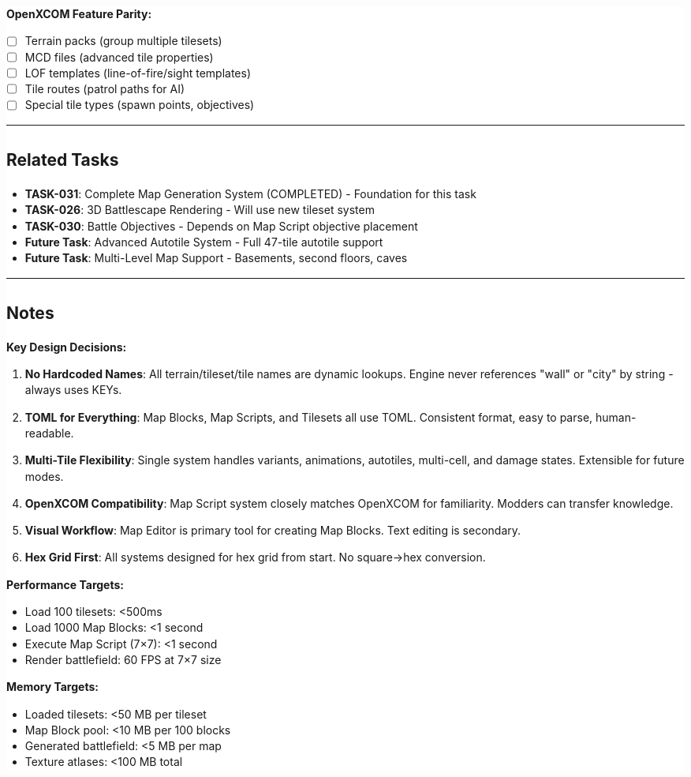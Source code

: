 **OpenXCOM Feature Parity:**
- [ ] Terrain packs (group multiple tilesets)
- [ ] MCD files (advanced tile properties)
- [ ] LOF templates (line-of-fire/sight templates)
- [ ] Tile routes (patrol paths for AI)
- [ ] Special tile types (spawn points, objectives)

---

## Related Tasks

- **TASK-031**: Complete Map Generation System (COMPLETED) - Foundation for this task
- **TASK-026**: 3D Battlescape Rendering - Will use new tileset system
- **TASK-030**: Battle Objectives - Depends on Map Script objective placement
- **Future Task**: Advanced Autotile System - Full 47-tile autotile support
- **Future Task**: Multi-Level Map Support - Basements, second floors, caves

---

## Notes

**Key Design Decisions:**

1. **No Hardcoded Names**: All terrain/tileset/tile names are dynamic lookups. Engine never references "wall" or "city" by string - always uses KEYs.

2. **TOML for Everything**: Map Blocks, Map Scripts, and Tilesets all use TOML. Consistent format, easy to parse, human-readable.

3. **Multi-Tile Flexibility**: Single system handles variants, animations, autotiles, multi-cell, and damage states. Extensible for future modes.

4. **OpenXCOM Compatibility**: Map Script system closely matches OpenXCOM for familiarity. Modders can transfer knowledge.

5. **Visual Workflow**: Map Editor is primary tool for creating Map Blocks. Text editing is secondary.

6. **Hex Grid First**: All systems designed for hex grid from start. No square→hex conversion.

**Performance Targets:**
- Load 100 tilesets: <500ms
- Load 1000 Map Blocks: <1 second
- Execute Map Script (7×7): <1 second
- Render battlefield: 60 FPS at 7×7 size

**Memory Targets:**
- Loaded tilesets: <50 MB per tileset
- Map Block pool: <10 MB per 100 blocks
- Generated battlefield: <5 MB per map
- Texture atlases: <100 MB total

